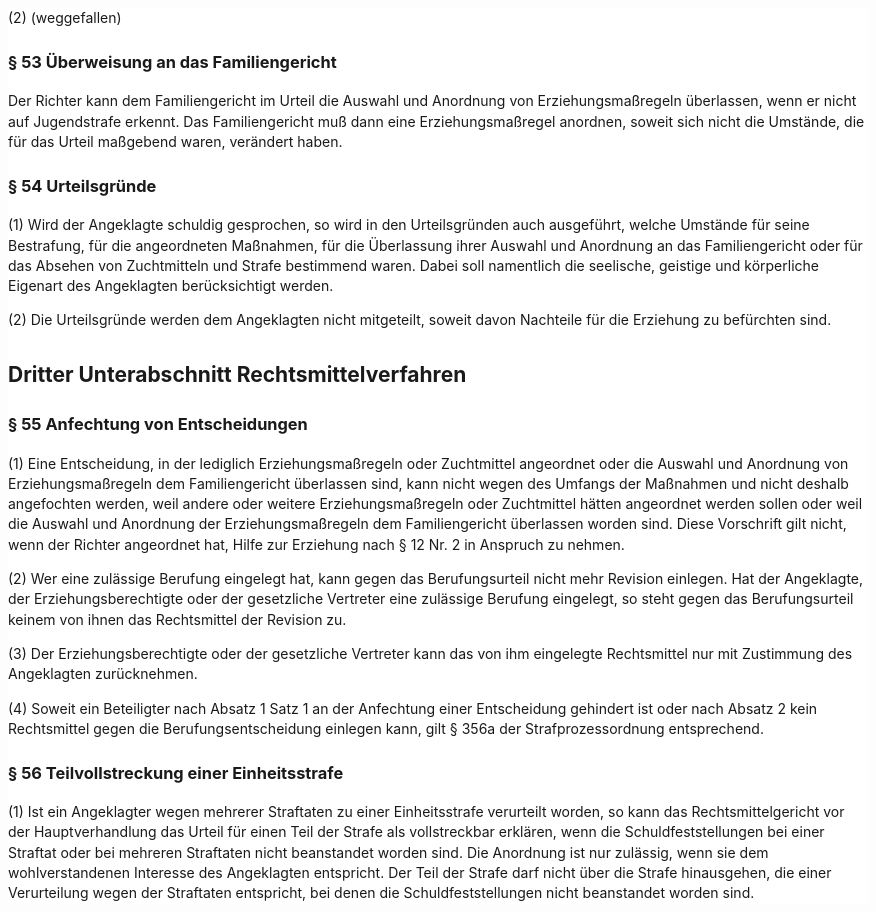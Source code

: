 (2) (weggefallen)

### § 53 Überweisung an das Familiengericht

Der Richter kann dem Familiengericht im Urteil die Auswahl und Anordnung von Erziehungsmaßregeln überlassen, wenn er nicht auf Jugendstrafe erkennt. Das Familiengericht muß dann eine Erziehungsmaßregel anordnen, soweit sich nicht die Umstände, die für das Urteil maßgebend waren, verändert haben.

### § 54 Urteilsgründe

(1) Wird der Angeklagte schuldig gesprochen, so wird in den Urteilsgründen auch ausgeführt, welche Umstände für seine Bestrafung, für die angeordneten Maßnahmen, für die Überlassung ihrer Auswahl und Anordnung an das Familiengericht oder für das Absehen von Zuchtmitteln und Strafe bestimmend waren. Dabei soll namentlich die seelische, geistige und körperliche Eigenart des Angeklagten berücksichtigt werden.

(2) Die Urteilsgründe werden dem Angeklagten nicht mitgeteilt, soweit davon Nachteile für die Erziehung zu befürchten sind.

Dritter Unterabschnitt Rechtsmittelverfahren
--------------------------------------------

### 

### § 55 Anfechtung von Entscheidungen

(1) Eine Entscheidung, in der lediglich Erziehungsmaßregeln oder Zuchtmittel angeordnet oder die Auswahl und Anordnung von Erziehungsmaßregeln dem Familiengericht überlassen sind, kann nicht wegen des Umfangs der Maßnahmen und nicht deshalb angefochten werden, weil andere oder weitere Erziehungsmaßregeln oder Zuchtmittel hätten angeordnet werden sollen oder weil die Auswahl und Anordnung der Erziehungsmaßregeln dem Familiengericht überlassen worden sind. Diese Vorschrift gilt nicht, wenn der Richter angeordnet hat, Hilfe zur Erziehung nach § 12 Nr. 2 in Anspruch zu nehmen.

(2) Wer eine zulässige Berufung eingelegt hat, kann gegen das Berufungsurteil nicht mehr Revision einlegen. Hat der Angeklagte, der Erziehungsberechtigte oder der gesetzliche Vertreter eine zulässige Berufung eingelegt, so steht gegen das Berufungsurteil keinem von ihnen das Rechtsmittel der Revision zu.

(3) Der Erziehungsberechtigte oder der gesetzliche Vertreter kann das von ihm eingelegte Rechtsmittel nur mit Zustimmung des Angeklagten zurücknehmen.

(4) Soweit ein Beteiligter nach Absatz 1 Satz 1 an der Anfechtung einer Entscheidung gehindert ist oder nach Absatz 2 kein Rechtsmittel gegen die Berufungsentscheidung einlegen kann, gilt § 356a der Strafprozessordnung entsprechend.

### § 56 Teilvollstreckung einer Einheitsstrafe

(1) Ist ein Angeklagter wegen mehrerer Straftaten zu einer Einheitsstrafe verurteilt worden, so kann das Rechtsmittelgericht vor der Hauptverhandlung das Urteil für einen Teil der Strafe als vollstreckbar erklären, wenn die Schuldfeststellungen bei einer Straftat oder bei mehreren Straftaten nicht beanstandet worden sind. Die Anordnung ist nur zulässig, wenn sie dem wohlverstandenen Interesse des Angeklagten entspricht. Der Teil der Strafe darf nicht über die Strafe hinausgehen, die einer Verurteilung wegen der Straftaten entspricht, bei denen die Schuldfeststellungen nicht beanstandet worden sind.

